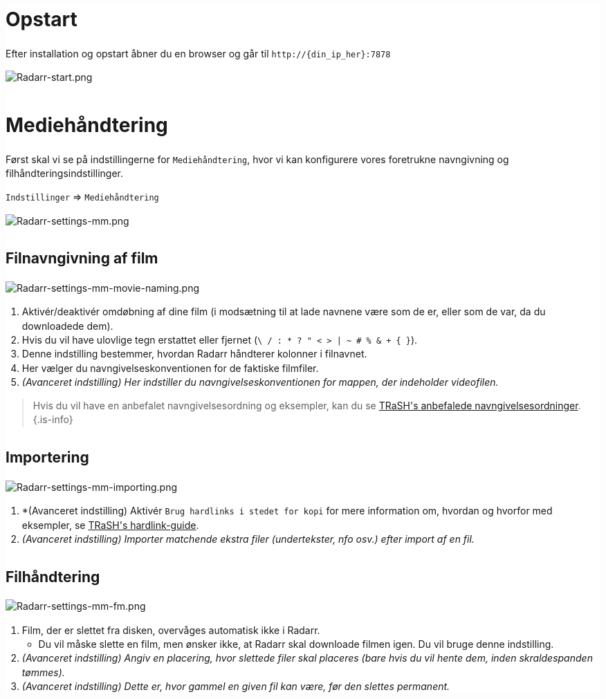# Opstart

Efter installation og opstart åbner du en browser og går til `http://{din_ip_her}:7878`

![Radarr-start.png](/assets/radarr/Radarr-start.png)

# Mediehåndtering

Først skal vi se på indstillingerne for `Mediehåndtering`, hvor vi kan konfigurere vores foretrukne navngivning og filhåndteringsindstillinger.

`Indstillinger` => `Mediehåndtering`

![Radarr-settings-mm.png](/assets/radarr/Radarr-settings-mm.png)

## Filnavngivning af film

![Radarr-settings-mm-movie-naming.png](/assets/radarr/Radarr-settings-mm-movie-naming.png)

1. Aktivér/deaktivér omdøbning af dine film (i modsætning til at lade navnene være som de er, eller som de var, da du downloadede dem).
2. Hvis du vil have ulovlige tegn erstattet eller fjernet (`\ / : * ? " < > | ~ # % & + { }`).
3. Denne indstilling bestemmer, hvordan Radarr håndterer kolonner i filnavnet.
4. Her vælger du navngivelseskonventionen for de faktiske filmfiler.
5. *(Avanceret indstilling) Her indstiller du navngivelseskonventionen for mappen, der indeholder videofilen.*

> Hvis du vil have en anbefalet navngivelsesordning og eksempler, kan du se [TRaSH's anbefalede navngivelsesordninger](https://trash-guides.info/Radarr/Radarr-recommended-naming-scheme/).
{.is-info}

## Importering

![Radarr-settings-mm-importing.png](/assets/radarr/Radarr-settings-mm-importing.png)

1. *(Avanceret indstilling) Aktivér `Brug hardlinks i stedet for kopi` for mere information om, hvordan og hvorfor med eksempler, se [TRaSH's hardlink-guide](https://trash-guides.info/hardlinks).
1. *(Avanceret indstilling) Importer matchende ekstra filer (undertekster, nfo osv.) efter import af en fil.*

## Filhåndtering

![Radarr-settings-mm-fm.png](/assets/radarr/Radarr-settings-mm-fm.png)

1. Film, der er slettet fra disken, overvåges automatisk ikke i Radarr.
    - Du vil måske slette en film, men ønsker ikke, at Radarr skal downloade filmen igen. Du vil bruge denne indstilling.
1. *(Avanceret indstilling) Angiv en placering, hvor slettede filer skal placeres (bare hvis du vil hente dem, inden skraldespanden tømmes).*
1. *(Avanceret indstilling) Dette er, hvor gammel en given fil kan være, før den slettes permanent.*
